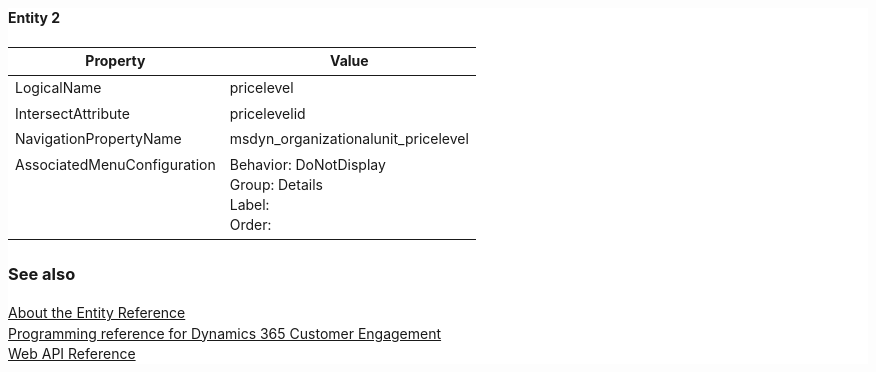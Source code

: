 #### Entity 2

|Property|Value|
|--------|-----|
|LogicalName|pricelevel|
|IntersectAttribute|pricelevelid|
|NavigationPropertyName|msdyn_organizationalunit_pricelevel|
|AssociatedMenuConfiguration|Behavior: DoNotDisplay<br />Group: Details<br />Label: <br />Order: |


### See also

[About the Entity Reference](../about-entity-reference.md)<br />
[Programming reference for Dynamics 365 Customer Engagement](../programming-reference.md)<br />
[Web API Reference](/dynamics365/customer-engagement/web-api/about)<br />
<xref href="Microsoft.Dynamics.CRM.msdyn_organizationalunit?text=msdyn_organizationalunit EntityType" />